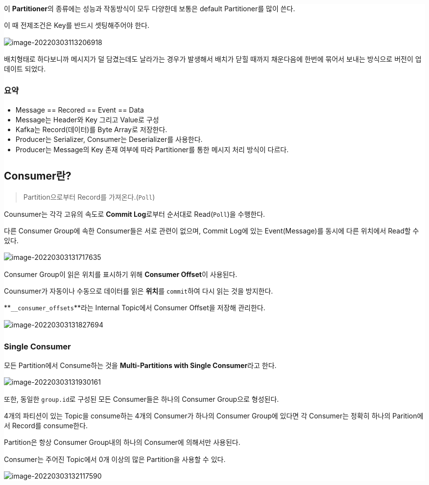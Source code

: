 이 **Partitioner**의 종류에는 성능과 작동방식이 모두 다양한데 보통은 default Partitioner를 많이 쓴다.

이 때 전제조건은 Key를 반드시 셋팅해주어야 한다.

![image-20220303113206918](https://user-images.githubusercontent.com/58545240/156486793-605c9bf1-32dd-42a9-8bbf-30127a383d6d.png)

배치형태로 하다보니까 메시지가 덜 담겼는데도 날라가는 경우가 발생해서 배치가 닫힐 때까지 채운다음에 한번에 묶어서 보내는 방식으로 버전이 업데이트 되었다.



### 요약

-   Message == Recored == Event == Data
-   Message는 Header와 Key 그리고 Value로 구성
-   Kafka는 Record(데이터)를 Byte Array로 저장한다.
-   Producer는  Serializer, Consumer는 Deserializer를 사용한다.
-   Producer는 Message의 Key 존재 여부에 따라 Partitioner를 통한 메시지 처리 방식이 다르다.



## Consumer란?

>   Partition으로부터 Record를 가져온다.(`Poll`)

Counsumer는 각각 고유의 속도로 **Commit Log**로부터 순서대로 Read(`Poll`)을 수행한다.

다른 Consumer Group에 속한 Consumer들은 서로 관련이 없으며, Commit Log에 있는 Event(Message)를 동시에 다른 위치에서 Read할 수 있다.

![image-20220303131717635](https://user-images.githubusercontent.com/58545240/156500887-1a2cd864-d922-4753-ac11-e1b5de34eac2.png)



Consumer Group이 읽은 위치를 표시하기 위해 **Consumer Offset**이 사용된다.

Counsumer가 자동이나 수동으로 데이터를 읽은 **위치**를 `commit`하여 다시 읽는 것을 방지한다.

**`__consumer_offsets`**라는 Internal Topic에서 Consumer Offset을 저장해 관리한다.

![image-20220303131827694](https://user-images.githubusercontent.com/58545240/156500890-02652e07-4616-4ec7-8956-c67c1e72cfe3.png)



### Single Consumer

모든 Partition에서 Consume하는 것을 **Multi-Partitions with Single Consumer**라고 한다.

![image-20220303131930161](https://user-images.githubusercontent.com/58545240/156500894-fc8d1651-e1fe-42dc-b1cf-75b48faae762.png)



또한, 동일한 `group.id`로 구성된 모든 Consumer들은 하나의 Consumer Group으로 형성된다.

4개의 파티션이 있는 Topic을 consume하는 4개의 Consumer가 하나의 Consumer Group에 있다면 각 Consumer는 정확히 하나의 Parition에서 Record를 consume한다.

Partition은 항상 Consumer Group내의 하나의 Consumer에 의해서만 사용된다.

Consumer는 주어진 Topic에서 0개 이상의 많은 Partition을 사용할 수 있다.

![image-20220303132117590](https://user-images.githubusercontent.com/58545240/156500896-f62a4fd8-9f97-4fd9-8577-d53a3d68ad75.png)
